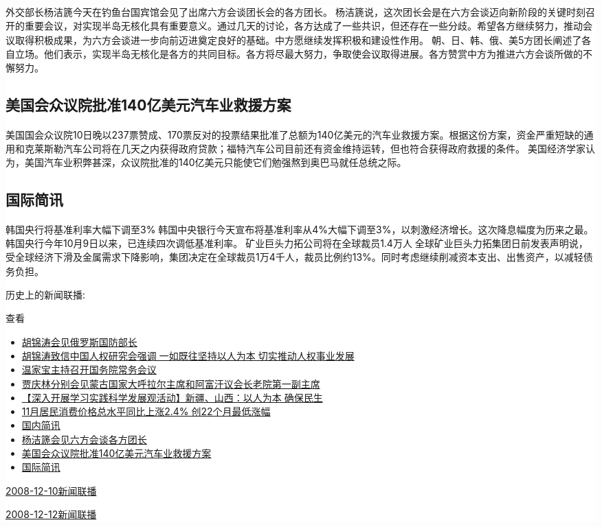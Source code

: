 
外交部长杨洁篪今天在钓鱼台国宾馆会见了出席六方会谈团长会的各方团长。
杨洁篪说，这次团长会是在六方会谈迈向新阶段的关键时刻召开的重要会议，对实现半岛无核化具有重要意义。通过几天的讨论，各方达成了一些共识，但还存在一些分歧。希望各方继续努力，推动会议取得积极成果，为六方会谈进一步向前迈进奠定良好的基础。中方愿继续发挥积极和建设性作用。
朝、日、韩、俄、美5方团长阐述了各自立场。他们表示，实现半岛无核化是各方的共同目标。各方将尽最大努力，争取使会议取得进展。各方赞赏中方为推进六方会谈所做的不懈努力。


## 美国会众议院批准140亿美元汽车业救援方案


美国国会众议院10日晚以237票赞成、170票反对的投票结果批准了总额为140亿美元的汽车业救援方案。根据这份方案，资金严重短缺的通用和克莱斯勒汽车公司将在几天之内获得政府贷款；福特汽车公司目前还有资金维持运转，但也符合获得政府救援的条件。
美国经济学家认为，美国汽车业积弊甚深，众议院批准的140亿美元只能使它们勉强熬到奥巴马就任总统之际。


## 国际简讯


韩国央行将基准利率大幅下调至3%
韩国中央银行今天宣布将基准利率从4%大幅下调至3%，以刺激经济增长。这次降息幅度为历来之最。
韩国央行今年10月9日以来，已连续四次调低基准利率。
矿业巨头力拓公司将在全球裁员1.4万人
全球矿业巨头力拓集团日前发表声明说，受全球经济下滑及金属需求下降影响，集团决定在全球裁员1万4千人，裁员比例约13%。同时考虑继续削减资本支出、出售资产，以减轻债务负担。






历史上的新闻联播:

 查看
 

* [胡锦涛会见俄罗斯国防部长](#胡锦涛会见俄罗斯国防部长)
* [胡锦涛致信中国人权研究会强调 一如既往坚持以人为本 切实推动人权事业发展](#胡锦涛致信中国人权研究会强调-一如既往坚持以人为本-切实推动人权事业发展)
* [温家宝主持召开国务院常务会议](#温家宝主持召开国务院常务会议)
* [贾庆林分别会见蒙古国家大呼拉尔主席和阿富汗议会长老院第一副主席](#贾庆林分别会见蒙古国家大呼拉尔主席和阿富汗议会长老院第一副主席)
* [【深入开展学习实践科学发展观活动】新疆、山西：以人为本 确保民生](#【深入开展学习实践科学发展观活动】新疆、山西：以人为本-确保民生)
* [11月居民消费价格总水平同比上涨2.4% 创22个月最低涨幅](#11月居民消费价格总水平同比上涨2-4-创22个月最低涨幅)
* [国内简讯](#国内简讯)
* [杨洁篪会见六方会谈各方团长](#杨洁篪会见六方会谈各方团长)
* [美国会众议院批准140亿美元汽车业救援方案](#美国会众议院批准140亿美元汽车业救援方案)
* [国际简讯](#国际简讯)






[2008-12-10新闻联播](/xinwenlianbo/20081210)


[2008-12-12新闻联播](/xinwenlianbo/20081212)



